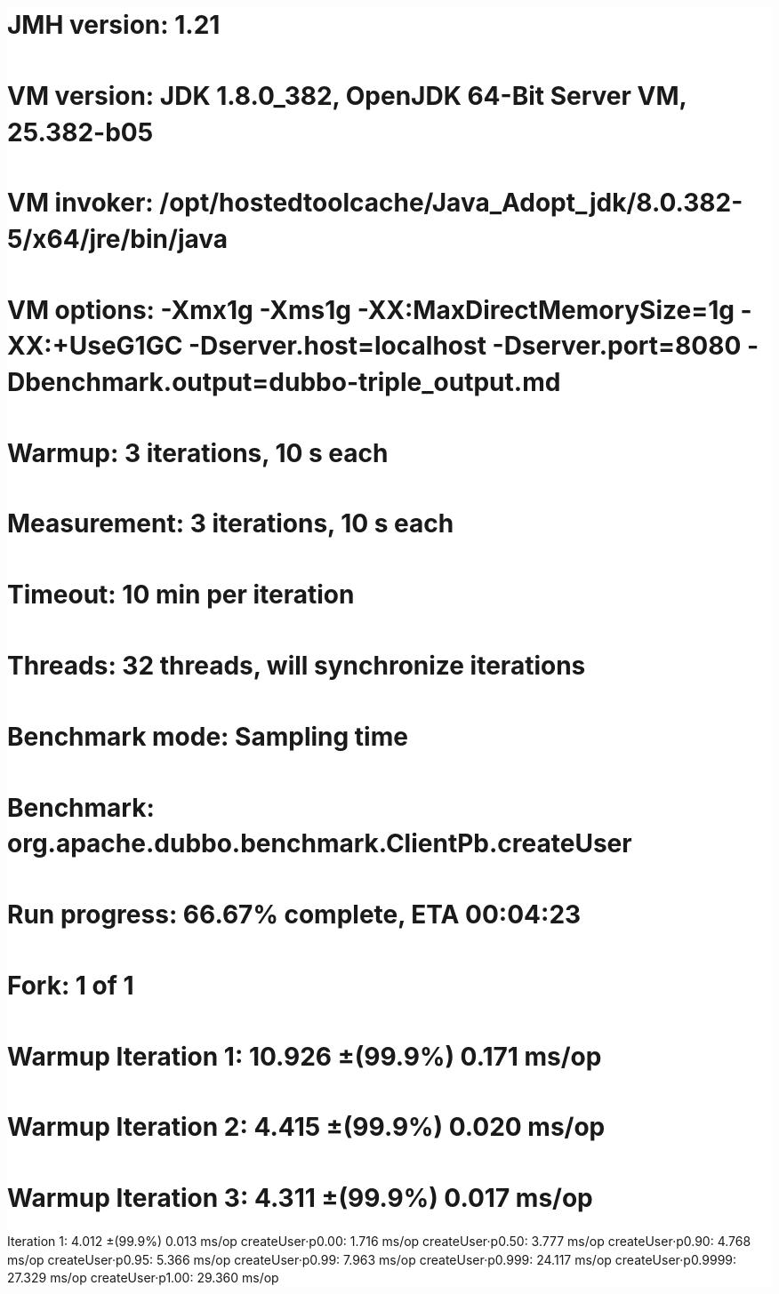
# JMH version: 1.21
# VM version: JDK 1.8.0_382, OpenJDK 64-Bit Server VM, 25.382-b05
# VM invoker: /opt/hostedtoolcache/Java_Adopt_jdk/8.0.382-5/x64/jre/bin/java
# VM options: -Xmx1g -Xms1g -XX:MaxDirectMemorySize=1g -XX:+UseG1GC -Dserver.host=localhost -Dserver.port=8080 -Dbenchmark.output=dubbo-triple_output.md
# Warmup: 3 iterations, 10 s each
# Measurement: 3 iterations, 10 s each
# Timeout: 10 min per iteration
# Threads: 32 threads, will synchronize iterations
# Benchmark mode: Sampling time
# Benchmark: org.apache.dubbo.benchmark.ClientPb.createUser

# Run progress: 66.67% complete, ETA 00:04:23
# Fork: 1 of 1
# Warmup Iteration   1: 10.926 ±(99.9%) 0.171 ms/op
# Warmup Iteration   2: 4.415 ±(99.9%) 0.020 ms/op
# Warmup Iteration   3: 4.311 ±(99.9%) 0.017 ms/op
Iteration   1: 4.012 ±(99.9%) 0.013 ms/op
                 createUser·p0.00:   1.716 ms/op
                 createUser·p0.50:   3.777 ms/op
                 createUser·p0.90:   4.768 ms/op
                 createUser·p0.95:   5.366 ms/op
                 createUser·p0.99:   7.963 ms/op
                 createUser·p0.999:  24.117 ms/op
                 createUser·p0.9999: 27.329 ms/op
                 createUser·p1.00:   29.360 ms/op
